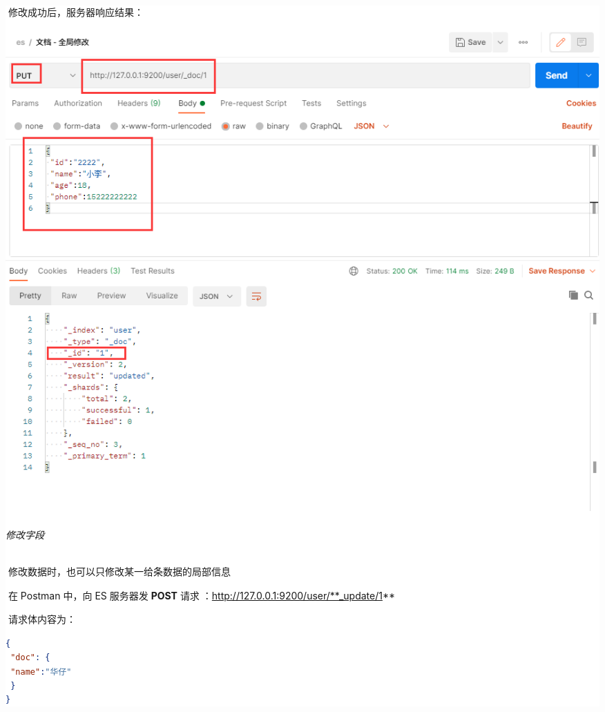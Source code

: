 ​	修改成功后，服务器响应结果：

![文档-全局修改](https://github.com/xiaofandegeng/Elasticsearch-study/blob/main/图片/ElasticSearch文档-全局修改.png)

######    修改字段

​	修改数据时，也可以只修改某一给条数据的局部信息

​	在 Postman 中，向 ES 服务器发 **POST** 请求 ：http://127.0.0.1:9200/user/**_update/1**

​	请求体内容为：

```json
{ 
 "doc": {
 "name":"华仔"
 } 
}
```
